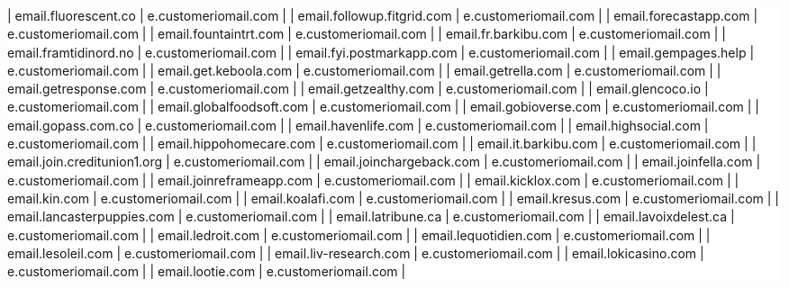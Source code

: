 | email.fluorescent.co | e.customeriomail.com |
| email.followup.fitgrid.com | e.customeriomail.com |
| email.forecastapp.com | e.customeriomail.com |
| email.fountaintrt.com | e.customeriomail.com |
| email.fr.barkibu.com | e.customeriomail.com |
| email.framtidinord.no | e.customeriomail.com |
| email.fyi.postmarkapp.com | e.customeriomail.com |
| email.gempages.help | e.customeriomail.com |
| email.get.keboola.com | e.customeriomail.com |
| email.getrella.com | e.customeriomail.com |
| email.getresponse.com | e.customeriomail.com |
| email.getzealthy.com | e.customeriomail.com |
| email.glencoco.io | e.customeriomail.com |
| email.globalfoodsoft.com | e.customeriomail.com |
| email.gobioverse.com | e.customeriomail.com |
| email.gopass.com.co | e.customeriomail.com |
| email.havenlife.com | e.customeriomail.com |
| email.highsocial.com | e.customeriomail.com |
| email.hippohomecare.com | e.customeriomail.com |
| email.it.barkibu.com | e.customeriomail.com |
| email.join.creditunion1.org | e.customeriomail.com |
| email.joinchargeback.com | e.customeriomail.com |
| email.joinfella.com | e.customeriomail.com |
| email.joinreframeapp.com | e.customeriomail.com |
| email.kicklox.com | e.customeriomail.com |
| email.kin.com | e.customeriomail.com |
| email.koalafi.com | e.customeriomail.com |
| email.kresus.com | e.customeriomail.com |
| email.lancasterpuppies.com | e.customeriomail.com |
| email.latribune.ca | e.customeriomail.com |
| email.lavoixdelest.ca | e.customeriomail.com |
| email.ledroit.com | e.customeriomail.com |
| email.lequotidien.com | e.customeriomail.com |
| email.lesoleil.com | e.customeriomail.com |
| email.liv-research.com | e.customeriomail.com |
| email.lokicasino.com | e.customeriomail.com |
| email.lootie.com | e.customeriomail.com |
